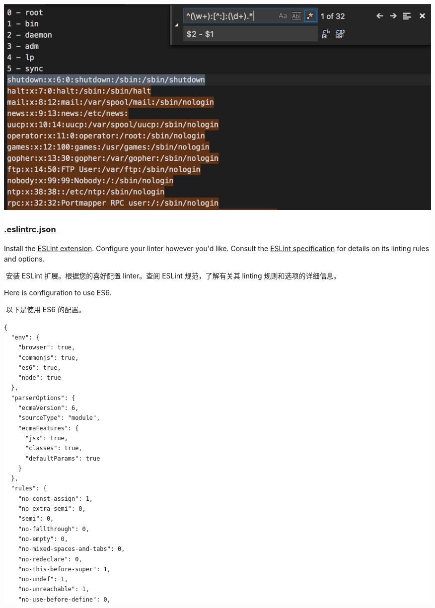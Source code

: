 ![search and modify](./TipsandTricks_img/search_and_modify.png)

### [.eslintrc.json](https://code.visualstudio.com/docs/getstarted/tips-and-tricks#_eslintrcjson)

Install the [ESLint extension](https://marketplace.visualstudio.com/items?itemName=dbaeumer.vscode-eslint). Configure your linter however you'd like. Consult the [ESLint specification](https://eslint.org/docs/user-guide/configuring) for details on its linting rules and options.

​​	安装 ESLint 扩展。根据您的喜好配置 linter。查阅 ESLint 规范，了解有关其 linting 规则和选项的详细信息。

Here is configuration to use ES6.

​​	以下是使用 ES6 的配置。

```
{
  "env": {
    "browser": true,
    "commonjs": true,
    "es6": true,
    "node": true
  },
  "parserOptions": {
    "ecmaVersion": 6,
    "sourceType": "module",
    "ecmaFeatures": {
      "jsx": true,
      "classes": true,
      "defaultParams": true
    }
  },
  "rules": {
    "no-const-assign": 1,
    "no-extra-semi": 0,
    "semi": 0,
    "no-fallthrough": 0,
    "no-empty": 0,
    "no-mixed-spaces-and-tabs": 0,
    "no-redeclare": 0,
    "no-this-before-super": 1,
    "no-undef": 1,
    "no-unreachable": 1,
    "no-use-before-define": 0,
```